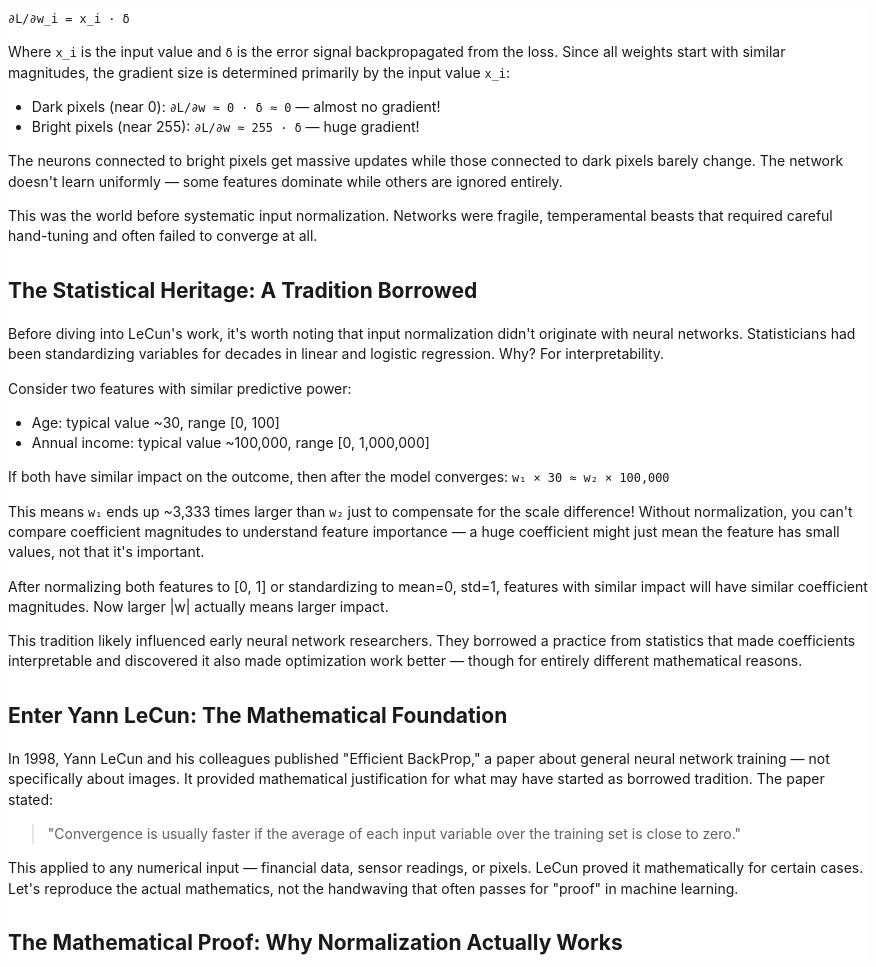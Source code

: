 ```
∂L/∂w_i = x_i · δ
```

Where `x_i` is the input value and `δ` is the error signal backpropagated from the loss. Since all weights start with similar magnitudes, the gradient size is determined primarily by the input value `x_i`:
- Dark pixels (near 0): `∂L/∂w ≈ 0 · δ ≈ 0` — almost no gradient!
- Bright pixels (near 255): `∂L/∂w ≈ 255 · δ` — huge gradient!

The neurons connected to bright pixels get massive updates while those connected to dark pixels barely change. The network doesn't learn uniformly — some features dominate while others are ignored entirely.

This was the world before systematic input normalization. Networks were fragile, temperamental beasts that required careful hand-tuning and often failed to converge at all.

## The Statistical Heritage: A Tradition Borrowed

Before diving into LeCun's work, it's worth noting that input normalization didn't originate with neural networks. Statisticians had been standardizing variables for decades in linear and logistic regression. Why? For interpretability.

Consider two features with similar predictive power:
- Age: typical value ~30, range [0, 100]
- Annual income: typical value ~100,000, range [0, 1,000,000]

If both have similar impact on the outcome, then after the model converges: `w₁ × 30 ≈ w₂ × 100,000`

This means `w₁` ends up ~3,333 times larger than `w₂` just to compensate for the scale difference! Without normalization, you can't compare coefficient magnitudes to understand feature importance — a huge coefficient might just mean the feature has small values, not that it's important.

After normalizing both features to [0, 1] or standardizing to mean=0, std=1, features with similar impact will have similar coefficient magnitudes. Now larger |w| actually means larger impact.

This tradition likely influenced early neural network researchers. They borrowed a practice from statistics that made coefficients interpretable and discovered it also made optimization work better — though for entirely different mathematical reasons.

## Enter Yann LeCun: The Mathematical Foundation

In 1998, Yann LeCun and his colleagues published "Efficient BackProp," a paper about general neural network training — not specifically about images. It provided mathematical justification for what may have started as borrowed tradition. The paper stated:

> "Convergence is usually faster if the average of each input variable over the training set is close to zero."

This applied to any numerical input — financial data, sensor readings, or pixels. LeCun proved it mathematically for certain cases. Let's reproduce the actual mathematics, not the handwaving that often passes for "proof" in machine learning.

## The Mathematical Proof: Why Normalization Actually Works
